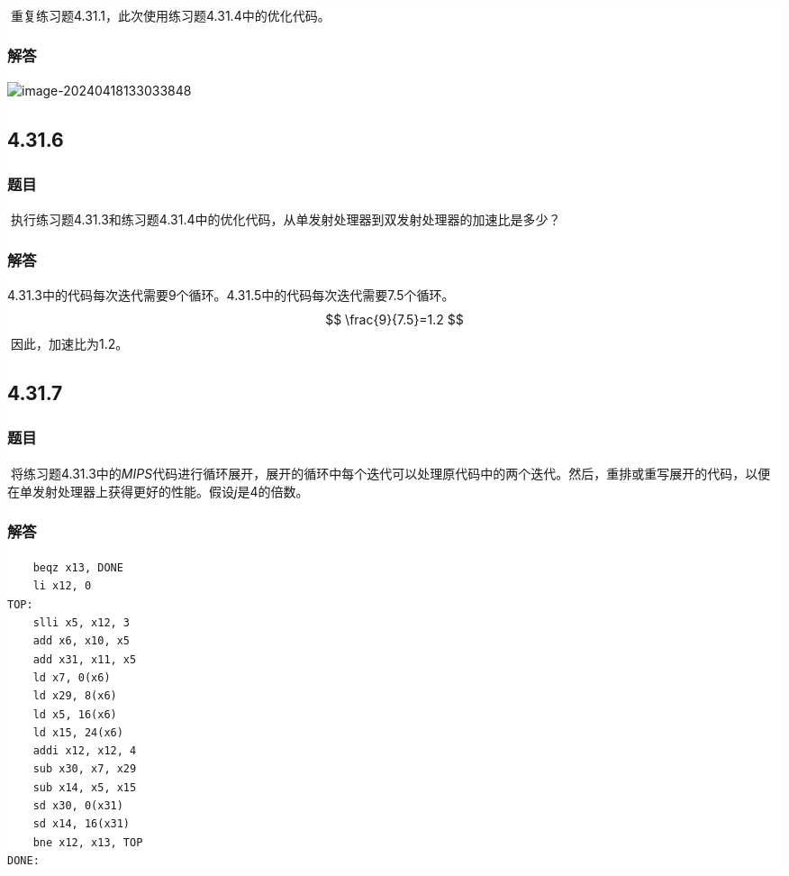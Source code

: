 ​	重复练习题$4.31.1$，此次使用练习题$4.31.4$中的优化代码。

### 解答

![image-20240418133033848](C:\Users\Lenovo\AppData\Roaming\Typora\typora-user-images\image-20240418133033848.png)



## 4.31.6 

### 题目

​	执行练习题$4.31.3$和练习题$4.31.4$中的优化代码，从单发射处理器到双发射处理器的加速比是多少？

### 解答

​	4.31.3中的代码每次迭代需要9个循环。4.31.5中的代码每次迭代需要7.5个循环。
$$
\frac{9}{7.5}=1.2
$$
​	因此，加速比为1.2。



## 4.31.7

### 题目

​	将练习题$4.31.3$中的$MIPS$代码进行循环展开，展开的循环中每个迭代可以处理原代码中的两个迭代。然后，重排或重写展开的代码，以便在单发射处理器上获得更好的性能。假设$j$是4的倍数。

### 解答

```assembly
	beqz x13, DONE
	li x12, 0
TOP:
	slli x5, x12, 3
	add x6, x10, x5
	add x31, x11, x5
	ld x7, 0(x6)
	ld x29, 8(x6)
	ld x5, 16(x6)
	ld x15, 24(x6)
	addi x12, x12, 4
	sub x30, x7, x29
	sub x14, x5, x15
	sd x30, 0(x31)
	sd x14, 16(x31)
	bne x12, x13, TOP
DONE:
```

